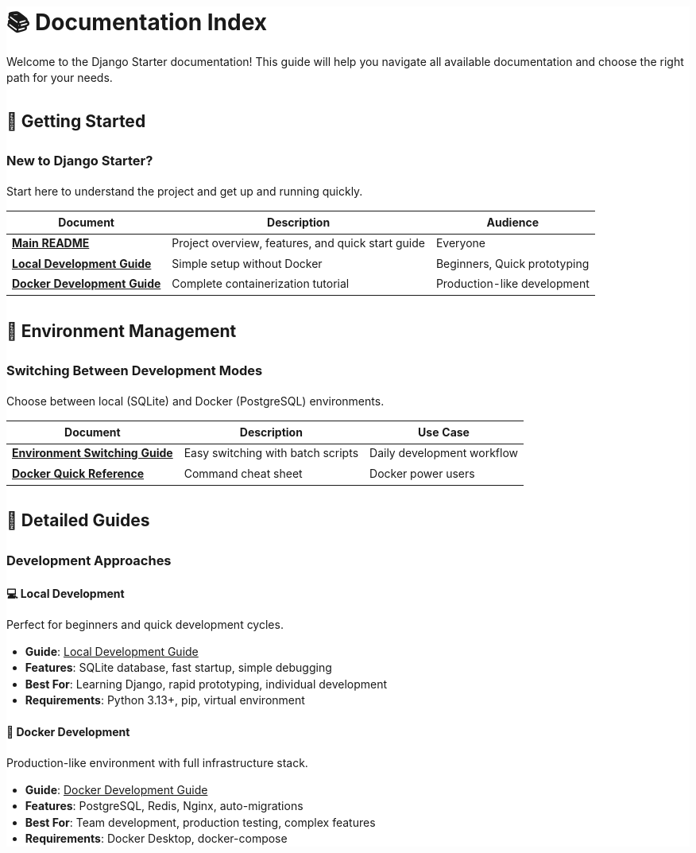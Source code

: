 # 📚 Documentation Index

Welcome to the Django Starter documentation! This guide will help you navigate all available documentation and choose the right path for your needs.

## 🚀 Getting Started

### New to Django Starter?
Start here to understand the project and get up and running quickly.

| Document | Description | Audience |
|----------|-------------|----------|
| [**Main README**](../README.md) | Project overview, features, and quick start guide | Everyone |
| [**Local Development Guide**](local-development-guide.md) | Simple setup without Docker | Beginners, Quick prototyping |
| [**Docker Development Guide**](docker-development-guide.md) | Complete containerization tutorial | Production-like development |

## 🔄 Environment Management

### Switching Between Development Modes
Choose between local (SQLite) and Docker (PostgreSQL) environments.

| Document | Description | Use Case |
|----------|-------------|----------|
| [**Environment Switching Guide**](environment-switching-guide.md) | Easy switching with batch scripts | Daily development workflow |
| [**Docker Quick Reference**](docker-quick-reference.md) | Command cheat sheet | Docker power users |

## 📖 Detailed Guides

### Development Approaches

#### 💻 Local Development
Perfect for beginners and quick development cycles.

- **Guide**: [Local Development Guide](local-development-guide.md)
- **Features**: SQLite database, fast startup, simple debugging
- **Best For**: Learning Django, rapid prototyping, individual development
- **Requirements**: Python 3.13+, pip, virtual environment

#### 🐳 Docker Development  
Production-like environment with full infrastructure stack.

- **Guide**: [Docker Development Guide](docker-development-guide.md)
- **Features**: PostgreSQL, Redis, Nginx, auto-migrations
- **Best For**: Team development, production testing, complex features
- **Requirements**: Docker Desktop, docker-compose
